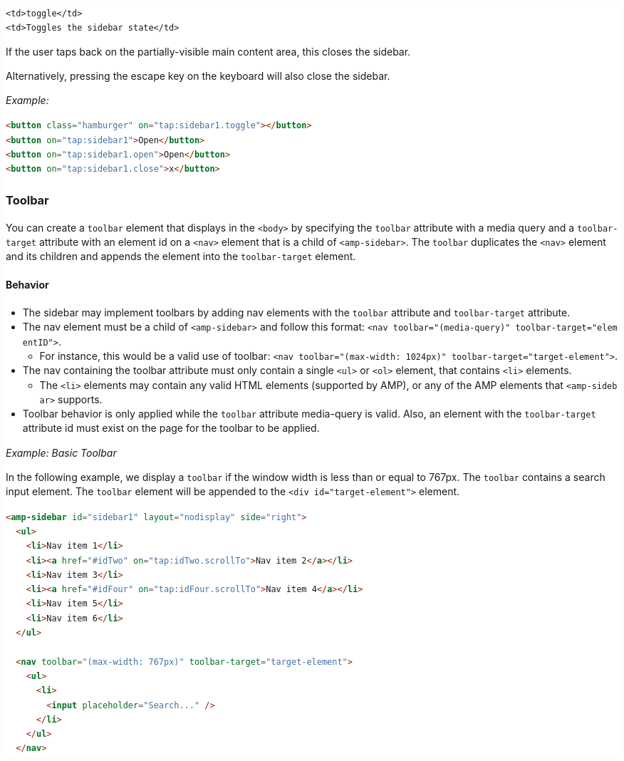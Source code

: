    <td>toggle</td>
    <td>Toggles the sidebar state</td>
  </tr>
</table>

If the user taps back on the partially-visible main content area, this closes
the sidebar.

Alternatively, pressing the escape key on the keyboard will also close the
sidebar.

_Example:_

```html
<button class="hamburger" on="tap:sidebar1.toggle"></button>
<button on="tap:sidebar1">Open</button>
<button on="tap:sidebar1.open">Open</button>
<button on="tap:sidebar1.close">x</button>
```

### Toolbar

You can create a `toolbar` element that displays in the `<body>` by specifying
the `toolbar` attribute with a media query and a `toolbar-target` attribute with
an element id on a `<nav>` element that is a child of `<amp-sidebar>`. The
`toolbar` duplicates the `<nav>` element and its children and appends the
element into the `toolbar-target` element.

#### Behavior

- The sidebar may implement toolbars by adding nav elements with the `toolbar`
  attribute and `toolbar-target` attribute.
- The nav element must be a child of `<amp-sidebar>` and follow this format:
  `<nav toolbar="(media-query)" toolbar-target="elementID">`.
  - For instance, this would be a valid use of toolbar:
    `<nav toolbar="(max-width: 1024px)" toolbar-target="target-element">`.
- The nav containing the toolbar attribute must only contain a single `<ul>` or
  `<ol>` element, that contains `<li>` elements.
  - The `<li>` elements may contain any valid HTML elements (supported by AMP),
    or any of the AMP elements that `<amp-sidebar>` supports.
- Toolbar behavior is only applied while the `toolbar` attribute media-query is
  valid. Also, an element with the `toolbar-target` attribute id must exist on
  the page for the toolbar to be applied.

_Example: Basic Toolbar_

In the following example, we display a `toolbar` if the window width is less
than or equal to 767px. The `toolbar` contains a search input element. The
`toolbar` element will be appended to the `<div id="target-element">` element.

```html
<amp-sidebar id="sidebar1" layout="nodisplay" side="right">
  <ul>
    <li>Nav item 1</li>
    <li><a href="#idTwo" on="tap:idTwo.scrollTo">Nav item 2</a></li>
    <li>Nav item 3</li>
    <li><a href="#idFour" on="tap:idFour.scrollTo">Nav item 4</a></li>
    <li>Nav item 5</li>
    <li>Nav item 6</li>
  </ul>

  <nav toolbar="(max-width: 767px)" toolbar-target="target-element">
    <ul>
      <li>
        <input placeholder="Search..." />
      </li>
    </ul>
  </nav>
```